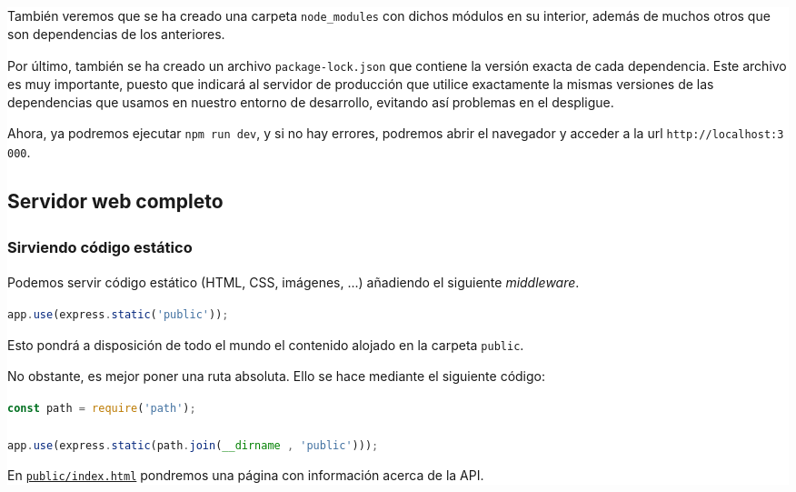 También veremos que se ha creado una carpeta `node_modules` con dichos módulos en su interior, además de muchos otros que son dependencias de los anteriores.

Por último, también se ha creado un archivo `package-lock.json` que contiene la versión exacta de cada dependencia. Este archivo es muy importante, puesto que indicará al servidor de producción que utilice exactamente la mismas versiones de las dependencias que usamos en nuestro entorno de desarrollo, evitando así problemas en el despligue. 

Ahora, ya podremos ejecutar `npm run dev`, y si no hay errores, podremos abrir el navegador y acceder a la url `http://localhost:3000`.


## Servidor web completo

### Sirviendo código estático

Podemos servir código estático (HTML, CSS, imágenes, ...) añadiendo el siguiente *middleware*. 

```javascript
app.use(express.static('public'));
```
Esto pondrá a disposición de todo el mundo el contenido alojado en la carpeta `public`. 

No obstante, es mejor poner una ruta absoluta. Ello se hace mediante el siguiente código:

```javascript
const path = require('path');

app.use(express.static(path.join(__dirname , 'public')));
```

En [`public/index.html`](public/index.html) pondremos una página con información acerca de la API. 
